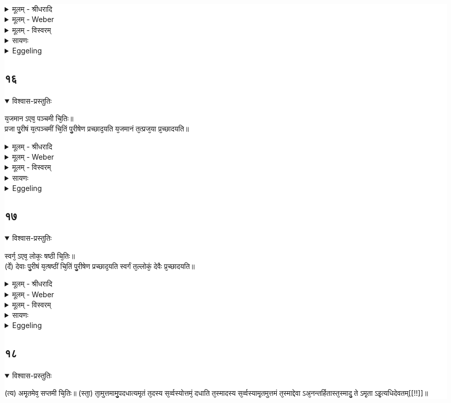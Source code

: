 <details><summary>मूलम् - श्रीधरादि</summary></details>

<details><summary>मूलम् - Weber</summary></details>

<details><summary>मूलम् - विस्वरम्</summary></details>

<details><summary>सायणः</summary></details>

<details><summary>Eggeling</summary></details>


## १६


<details open><summary>विश्वास-प्रस्तुतिः</summary>

य᳘जमान ऽएव᳘ पञ्चमी चि᳘तिः॥  
प्रजा पु᳘रीषं य᳘त्पञ्चमीं चि᳘तिं पु᳘रीषेण प्रच्छाद᳘यति य᳘जमानं त᳘त्प्रज᳘या प्र᳘च्छादयति॥
</details>

<details><summary>मूलम् - श्रीधरादि</summary></details>

<details><summary>मूलम् - Weber</summary></details>

<details><summary>मूलम् - विस्वरम्</summary></details>

<details><summary>सायणः</summary></details>

<details><summary>Eggeling</summary></details>


## १७


<details open><summary>विश्वास-प्रस्तुतिः</summary>

स्वर्ग᳘ ऽएव᳘ लोकः᳘ षष्ठी चि᳘तिः॥  
(र्दे) देवाः पु᳘रीषं य᳘त्षष्ठीं चि᳘तिं पु᳘रीषेण प्रच्छाद᳘यति स्वर्गं त᳘ल्लोकं᳘ देवैः प्र᳘च्छादयति॥
</details>

<details><summary>मूलम् - श्रीधरादि</summary></details>

<details><summary>मूलम् - Weber</summary></details>

<details><summary>मूलम् - विस्वरम्</summary></details>

<details><summary>सायणः</summary></details>

<details><summary>Eggeling</summary></details>


## १८


<details open><summary>विश्वास-प्रस्तुतिः</summary>

(त्य) अमृ᳘तमेव᳘ सप्तमी चि᳘तिः॥ 
(स्ता᳘) ता᳘मुत्तमामु᳘पदधात्यमृ᳘तं त᳘दस्य स᳘र्व्वस्योत्तमं᳘ दधाति त᳘स्मादस्य स᳘र्व्वस्यामृ᳘तमुत्तमं त᳘स्माद्देवा ऽअ᳘नन्तर्हितास्त᳘स्मादु᳘ ते ऽमृ᳘ता ऽइ᳘त्यधिदेवतम्[[!!]]॥
</details>
